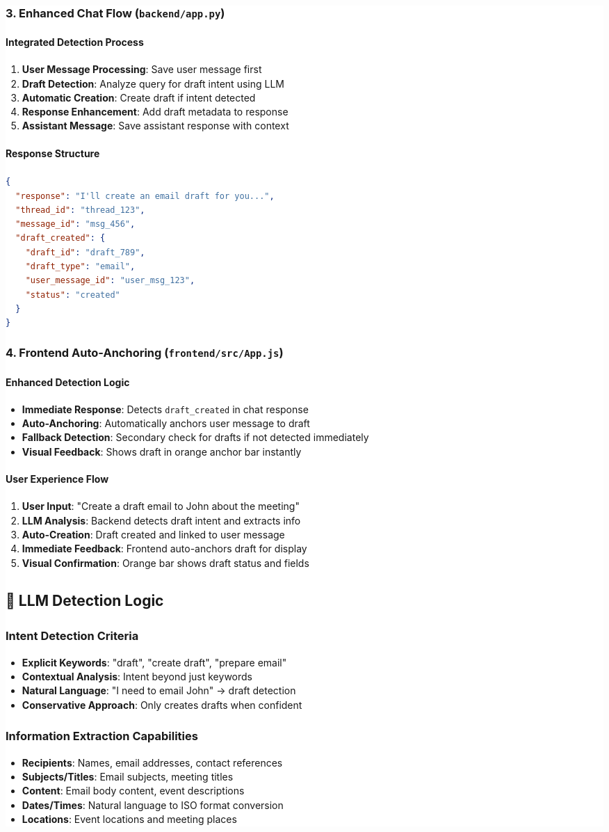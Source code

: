 ### 3. Enhanced Chat Flow (`backend/app.py`)

#### Integrated Detection Process
1. **User Message Processing**: Save user message first
2. **Draft Detection**: Analyze query for draft intent using LLM
3. **Automatic Creation**: Create draft if intent detected
4. **Response Enhancement**: Add draft metadata to response
5. **Assistant Message**: Save assistant response with context

#### Response Structure
```json
{
  "response": "I'll create an email draft for you...",
  "thread_id": "thread_123",
  "message_id": "msg_456", 
  "draft_created": {
    "draft_id": "draft_789",
    "draft_type": "email",
    "user_message_id": "user_msg_123",
    "status": "created"
  }
}
```

### 4. Frontend Auto-Anchoring (`frontend/src/App.js`)

#### Enhanced Detection Logic
- **Immediate Response**: Detects `draft_created` in chat response
- **Auto-Anchoring**: Automatically anchors user message to draft
- **Fallback Detection**: Secondary check for drafts if not detected immediately
- **Visual Feedback**: Shows draft in orange anchor bar instantly

#### User Experience Flow
1. **User Input**: "Create a draft email to John about the meeting"
2. **LLM Analysis**: Backend detects draft intent and extracts info
3. **Auto-Creation**: Draft created and linked to user message
4. **Immediate Feedback**: Frontend auto-anchors draft for display
5. **Visual Confirmation**: Orange bar shows draft status and fields

## 🧠 LLM Detection Logic

### Intent Detection Criteria
- **Explicit Keywords**: "draft", "create draft", "prepare email"
- **Contextual Analysis**: Intent beyond just keywords
- **Natural Language**: "I need to email John" → draft detection
- **Conservative Approach**: Only creates drafts when confident

### Information Extraction Capabilities
- **Recipients**: Names, email addresses, contact references
- **Subjects/Titles**: Email subjects, meeting titles
- **Content**: Email body content, event descriptions  
- **Dates/Times**: Natural language to ISO format conversion
- **Locations**: Event locations and meeting places
